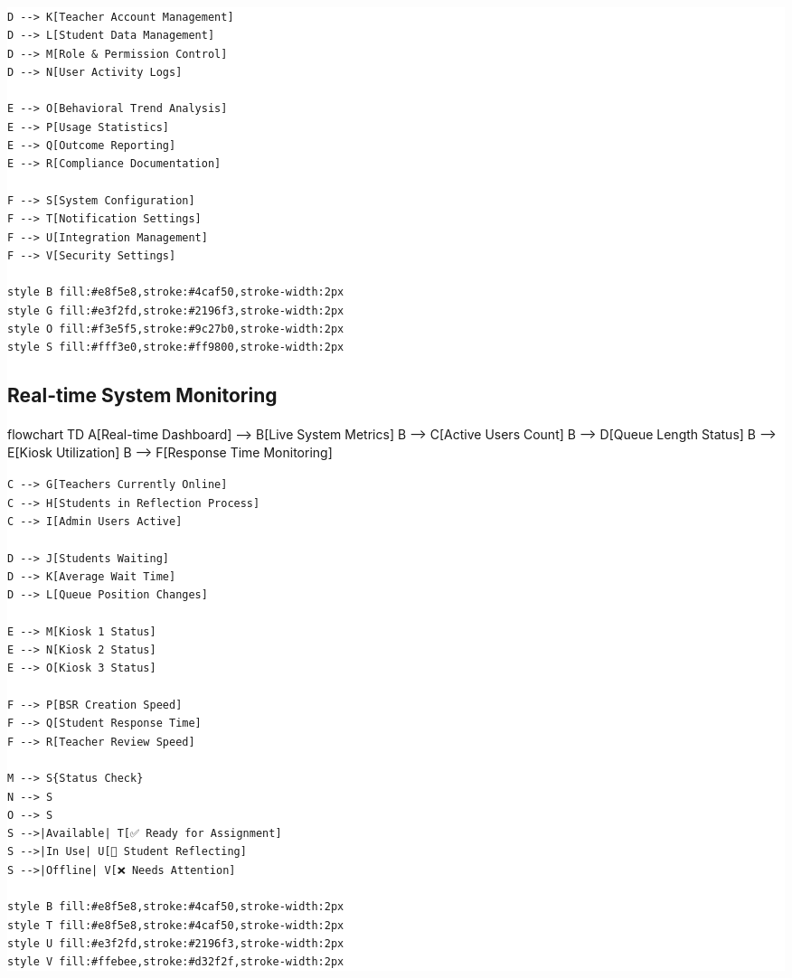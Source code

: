     D --> K[Teacher Account Management]
    D --> L[Student Data Management]
    D --> M[Role & Permission Control]
    D --> N[User Activity Logs]
    
    E --> O[Behavioral Trend Analysis]
    E --> P[Usage Statistics]
    E --> Q[Outcome Reporting]
    E --> R[Compliance Documentation]
    
    F --> S[System Configuration]
    F --> T[Notification Settings]
    F --> U[Integration Management]
    F --> V[Security Settings]
    
    style B fill:#e8f5e8,stroke:#4caf50,stroke-width:2px
    style G fill:#e3f2fd,stroke:#2196f3,stroke-width:2px
    style O fill:#f3e5f5,stroke:#9c27b0,stroke-width:2px
    style S fill:#fff3e0,stroke:#ff9800,stroke-width:2px
</lov-mermaid>

## Real-time System Monitoring

<lov-mermaid>
flowchart TD
    A[Real-time Dashboard] --> B[Live System Metrics]
    B --> C[Active Users Count]
    B --> D[Queue Length Status]
    B --> E[Kiosk Utilization]
    B --> F[Response Time Monitoring]
    
    C --> G[Teachers Currently Online]
    C --> H[Students in Reflection Process]
    C --> I[Admin Users Active]
    
    D --> J[Students Waiting]
    D --> K[Average Wait Time]
    D --> L[Queue Position Changes]
    
    E --> M[Kiosk 1 Status]
    E --> N[Kiosk 2 Status]
    E --> O[Kiosk 3 Status]
    
    F --> P[BSR Creation Speed]
    F --> Q[Student Response Time]
    F --> R[Teacher Review Speed]
    
    M --> S{Status Check}
    N --> S
    O --> S
    S -->|Available| T[✅ Ready for Assignment]
    S -->|In Use| U[🔵 Student Reflecting]
    S -->|Offline| V[❌ Needs Attention]
    
    style B fill:#e8f5e8,stroke:#4caf50,stroke-width:2px
    style T fill:#e8f5e8,stroke:#4caf50,stroke-width:2px
    style U fill:#e3f2fd,stroke:#2196f3,stroke-width:2px
    style V fill:#ffebee,stroke:#d32f2f,stroke-width:2px
</lov-mermaid>
